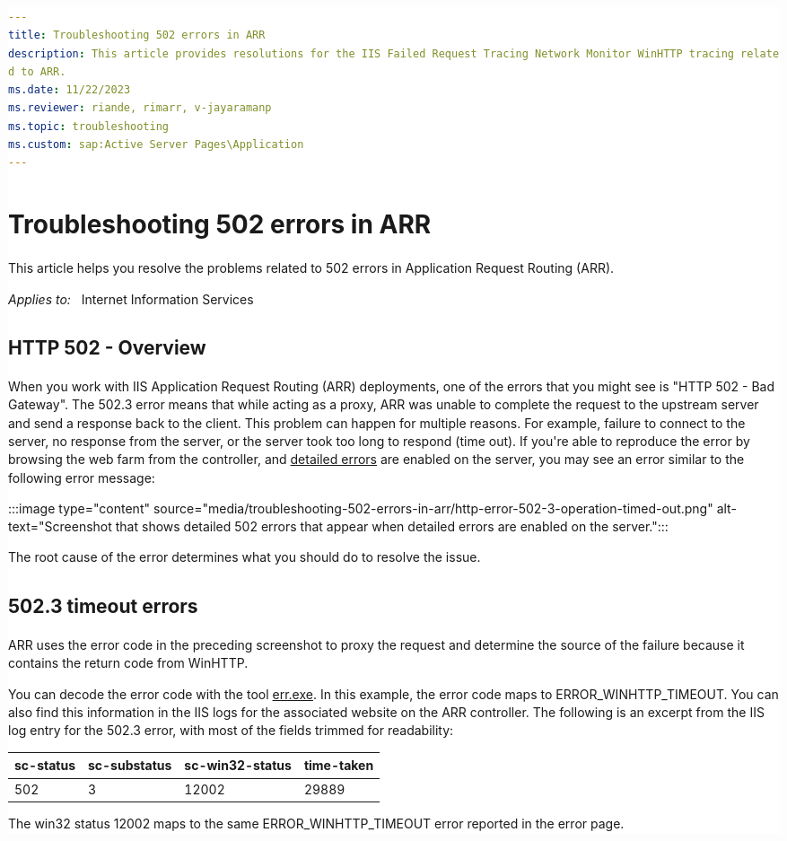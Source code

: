 ```yaml
---
title: Troubleshooting 502 errors in ARR
description: This article provides resolutions for the IIS Failed Request Tracing Network Monitor WinHTTP tracing related to ARR.
ms.date: 11/22/2023
ms.reviewer: riande, rimarr, v-jayaramanp
ms.topic: troubleshooting
ms.custom: sap:Active Server Pages\Application
---
```


# Troubleshooting 502 errors in ARR

This article helps you resolve the problems related to 502 errors in Application Request Routing (ARR).

_Applies to:_ &nbsp; Internet Information Services

## HTTP 502 - Overview

When you work with IIS Application Request Routing (ARR) deployments, one of the errors that you might see is "HTTP 502 - Bad Gateway". The 502.3 error means that while acting as a proxy, ARR was unable to complete the request to the upstream server and send a response back to the client. This problem can happen for multiple reasons. For example, failure to connect to the server, no response from the server, or the server took too long to respond (time out). If you're able to reproduce the error by browsing the web farm from the controller, and [detailed errors](https://www.iis.net/learn/troubleshoot/diagnosing-http-errors/how-to-use-http-detailed-errors-in-iis) are enabled on the server, you may see an error similar to the following error message:

:::image type="content" source="media/troubleshooting-502-errors-in-arr/http-error-502-3-operation-timed-out.png" alt-text="Screenshot that shows detailed 502 errors that appear when detailed errors are enabled on the server.":::

The root cause of the error determines what you should do to resolve the issue.

## 502.3 timeout errors

ARR uses the error code in the preceding screenshot to proxy the request and determine the source of the failure because it contains the return code from WinHTTP.

You can decode the error code with the tool [err.exe](https://download.microsoft.com/download/4/3/2/432140e8-fb6c-4145-8192-25242838c542/Err_6.4.5/Err_6.4.5.exe). In this example, the error code maps to ERROR\_WINHTTP\_TIMEOUT. You can also find this information in the IIS logs for the associated website on the ARR controller. The following is an excerpt from the IIS log entry for the 502.3 error, with most of the fields trimmed for readability:

| sc-status | sc-substatus | sc-win32-status | time-taken |
| --- | --- | --- | --- |
| 502 | 3 | 12002 | 29889 |

The win32 status 12002 maps to the same ERROR\_WINHTTP\_TIMEOUT error reported in the error page.
